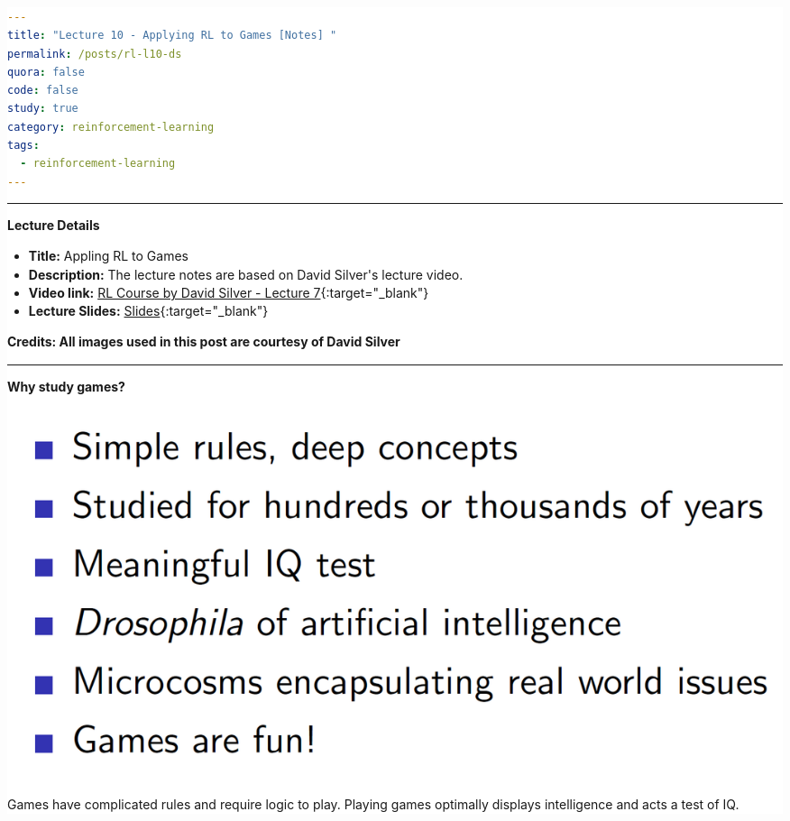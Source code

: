 ```yaml
---
title: "Lecture 10 - Applying RL to Games [Notes] "
permalink: /posts/rl-l10-ds
quora: false 
code: false 
study: true
category: reinforcement-learning
tags:
  - reinforcement-learning
---
```

*****
**Lecture Details**
* **Title:** Appling RL to Games  
* **Description:** The lecture notes are based on David Silver's lecture video. 
* **Video link:** [RL Course by David Silver - Lecture 7](https://www.youtube.com/playlist?list=PLbPhAbAhvjUyrKlhnLEMyNmiF72ABB3Zh){:target="_blank"}
* **Lecture Slides:**  [Slides](http://www0.cs.ucl.ac.uk/staff/d.silver/web/Teaching.html){:target="_blank"}

**Credits: All images used in this post are courtesy of David Silver** 

*****

**Why study games?**

![](../../images/rl/l10-ds/media/image1.png)

Games have complicated rules and require logic to play. Playing games
optimally displays intelligence and acts a test of IQ.
